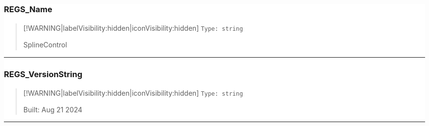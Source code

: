### REGS_Name
> [!WARNING|labelVisibility:hidden|iconVisibility:hidden]
> `Type: string`
>
> SplineControl
>
___

### REGS_VersionString
> [!WARNING|labelVisibility:hidden|iconVisibility:hidden]
> `Type: string`
>
> Built: Aug 21 2024
>
___

